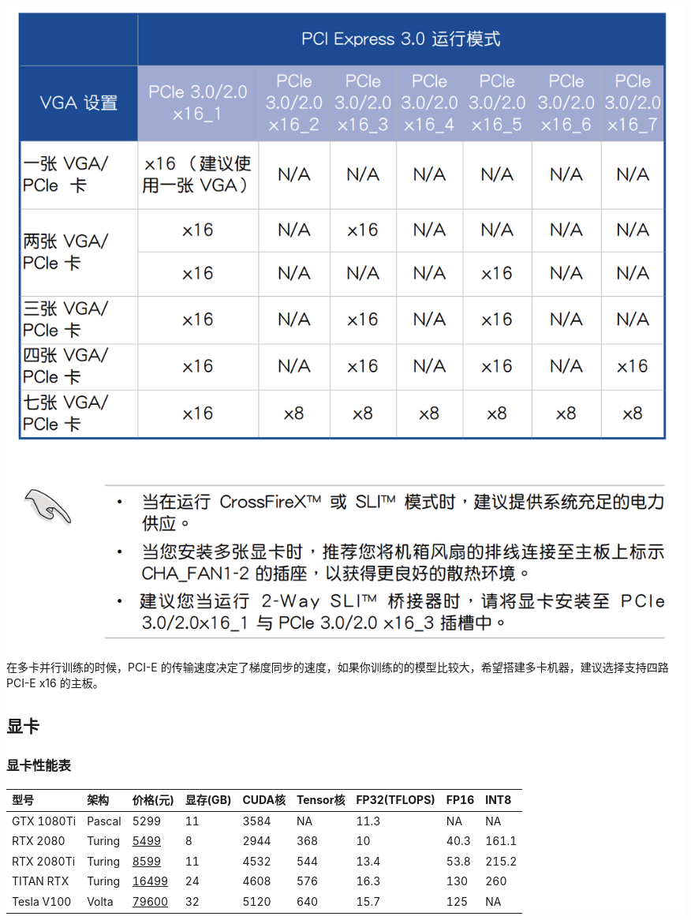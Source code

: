 ![WSX299SAGEUserGuide](how-to-build-deep-learning-workstation/pcie2.png)

在多卡并行训练的时候，PCI-E 的传输速度决定了梯度同步的速度，如果你训练的的模型比较大，希望搭建多卡机器，建议选择支持四路 PCI-E x16 的主板。

## 显卡

### 显卡性能表

| 型号 | 架构 | 价格\(元\) | 显存\(GB\) | CUDA核 | Tensor核 | FP32\(TFLOPS\) | FP16 | INT8 |
| :--- | :--- | :--- | :--- | :--- | :--- | :--- | :--- | :--- |
| GTX 1080Ti | Pascal | 5299 | 11 | 3584 | NA | 11.3 | NA | NA |
| RTX 2080 | Turing | [5499](https://item.jd.com/8945581.html) | 8 | 2944 | 368 | 10 | 40.3 | 161.1 |
| RTX 2080Ti | Turing | [8599](https://item.jd.com/100002166999.html) | 11 | 4532 | 544 | 13.4 | 53.8 | 215.2 |
| TITAN RTX | Turing | [16499](https://item.jd.com/100001808707.html) | 24 | 4608 | 576 | 16.3 | 130 | 260 |
| Tesla V100 | Volta | [79600](https://detail.tmall.com/item.htm?id=561577884286&skuId=3749195716874) | 32 | 5120 | 640 | 15.7 | 125 | NA |

